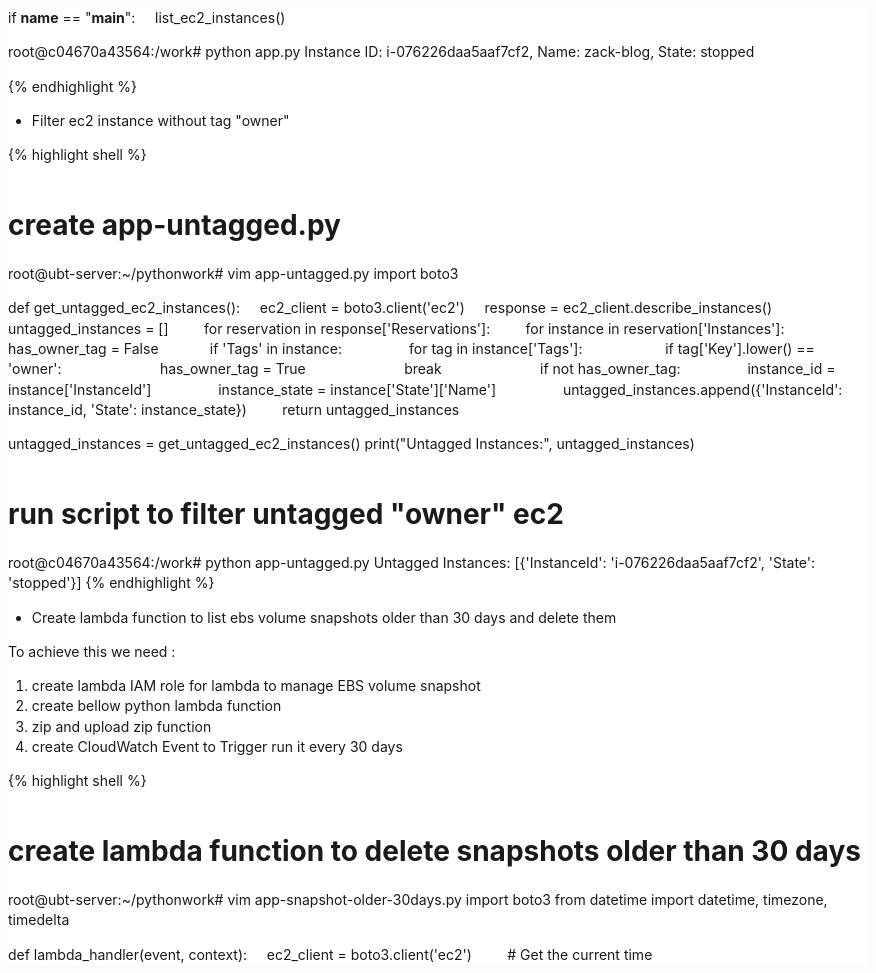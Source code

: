 if __name__ == "__main__":
    list_ec2_instances()

root@c04670a43564:/work# python app.py 
Instance ID: i-076226daa5aaf7cf2, Name: zack-blog, State: stopped

{% endhighlight %}

- Filter ec2 instance without tag "owner"

{% highlight shell %}
# create app-untagged.py
root@ubt-server:~/pythonwork# vim app-untagged.py
import boto3

def get_untagged_ec2_instances():
    ec2_client = boto3.client('ec2')
    response = ec2_client.describe_instances()
    
    untagged_instances = []
    
    for reservation in response['Reservations']:
        for instance in reservation['Instances']:
            has_owner_tag = False
            if 'Tags' in instance:
                for tag in instance['Tags']:
                    if tag['Key'].lower() == 'owner':
                        has_owner_tag = True
                        break
            
            if not has_owner_tag:
                instance_id = instance['InstanceId']
                instance_state = instance['State']['Name']
                untagged_instances.append({'InstanceId': instance_id, 'State': instance_state})
    
    return untagged_instances

untagged_instances = get_untagged_ec2_instances()
print("Untagged Instances:", untagged_instances)

# run script to filter untagged "owner" ec2 
root@c04670a43564:/work# python app-untagged.py 
Untagged Instances: [{'InstanceId': 'i-076226daa5aaf7cf2', 'State': 'stopped'}]
{% endhighlight %}

- Create lambda function to list ebs volume snapshots older than 30 days and delete them

To achieve this we need :

1. create lambda IAM role for lambda to manage EBS volume snapshot
2. create bellow python lambda function
3. zip and upload zip function
4. create CloudWatch Event to Trigger run it every 30 days 

{% highlight shell %}
# create lambda function to delete snapshots older than 30 days
root@ubt-server:~/pythonwork# vim app-snapshot-older-30days.py
import boto3
from datetime import datetime, timezone, timedelta

def lambda_handler(event, context):
    ec2_client = boto3.client('ec2')
    
    # Get the current time
